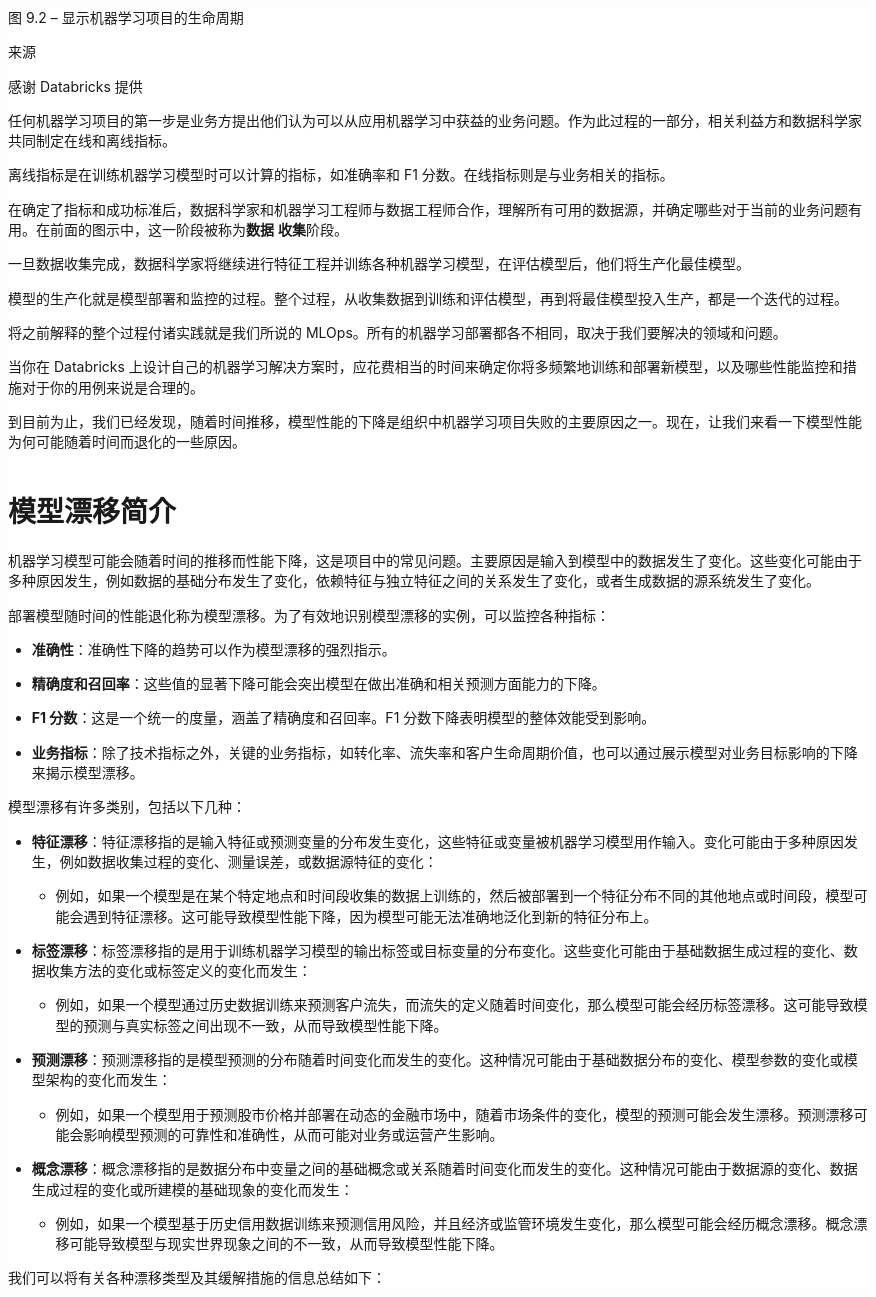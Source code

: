 图 9.2 – 显示机器学习项目的生命周期

来源

感谢 Databricks 提供

任何机器学习项目的第一步是业务方提出他们认为可以从应用机器学习中获益的业务问题。作为此过程的一部分，相关利益方和数据科学家共同制定在线和离线指标。

离线指标是在训练机器学习模型时可以计算的指标，如准确率和 F1 分数。在线指标则是与业务相关的指标。

在确定了指标和成功标准后，数据科学家和机器学习工程师与数据工程师合作，理解所有可用的数据源，并确定哪些对于当前的业务问题有用。在前面的图示中，这一阶段被称为**数据** **收集**阶段。

一旦数据收集完成，数据科学家将继续进行特征工程并训练各种机器学习模型，在评估模型后，他们将生产化最佳模型。

模型的生产化就是模型部署和监控的过程。整个过程，从收集数据到训练和评估模型，再到将最佳模型投入生产，都是一个迭代的过程。

将之前解释的整个过程付诸实践就是我们所说的 MLOps。所有的机器学习部署都各不相同，取决于我们要解决的领域和问题。

当你在 Databricks 上设计自己的机器学习解决方案时，应花费相当的时间来确定你将多频繁地训练和部署新模型，以及哪些性能监控和措施对于你的用例来说是合理的。

到目前为止，我们已经发现，随着时间推移，模型性能的下降是组织中机器学习项目失败的主要原因之一。现在，让我们来看一下模型性能为何可能随着时间而退化的一些原因。

# 模型漂移简介

机器学习模型可能会随着时间的推移而性能下降，这是项目中的常见问题。主要原因是输入到模型中的数据发生了变化。这些变化可能由于多种原因发生，例如数据的基础分布发生了变化，依赖特征与独立特征之间的关系发生了变化，或者生成数据的源系统发生了变化。

部署模型随时间的性能退化称为模型漂移。为了有效地识别模型漂移的实例，可以监控各种指标：

+   **准确性**：准确性下降的趋势可以作为模型漂移的强烈指示。

+   **精确度和召回率**：这些值的显著下降可能会突出模型在做出准确和相关预测方面能力的下降。

+   **F1 分数**：这是一个统一的度量，涵盖了精确度和召回率。F1 分数下降表明模型的整体效能受到影响。

+   **业务指标**：除了技术指标之外，关键的业务指标，如转化率、流失率和客户生命周期价值，也可以通过展示模型对业务目标影响的下降来揭示模型漂移。

模型漂移有许多类别，包括以下几种：

+   **特征漂移**：特征漂移指的是输入特征或预测变量的分布发生变化，这些特征或变量被机器学习模型用作输入。变化可能由于多种原因发生，例如数据收集过程的变化、测量误差，或数据源特征的变化：

    +   例如，如果一个模型是在某个特定地点和时间段收集的数据上训练的，然后被部署到一个特征分布不同的其他地点或时间段，模型可能会遇到特征漂移。这可能导致模型性能下降，因为模型可能无法准确地泛化到新的特征分布上。

+   **标签漂移**：标签漂移指的是用于训练机器学习模型的输出标签或目标变量的分布变化。这些变化可能由于基础数据生成过程的变化、数据收集方法的变化或标签定义的变化而发生：

    +   例如，如果一个模型通过历史数据训练来预测客户流失，而流失的定义随着时间变化，那么模型可能会经历标签漂移。这可能导致模型的预测与真实标签之间出现不一致，从而导致模型性能下降。

+   **预测漂移**：预测漂移指的是模型预测的分布随着时间变化而发生的变化。这种情况可能由于基础数据分布的变化、模型参数的变化或模型架构的变化而发生：

    +   例如，如果一个模型用于预测股市价格并部署在动态的金融市场中，随着市场条件的变化，模型的预测可能会发生漂移。预测漂移可能会影响模型预测的可靠性和准确性，从而可能对业务或运营产生影响。

+   **概念漂移**：概念漂移指的是数据分布中变量之间的基础概念或关系随着时间变化而发生的变化。这种情况可能由于数据源的变化、数据生成过程的变化或所建模的基础现象的变化而发生：

    +   例如，如果一个模型基于历史信用数据训练来预测信用风险，并且经济或监管环境发生变化，那么模型可能会经历概念漂移。概念漂移可能导致模型与现实世界现象之间的不一致，从而导致模型性能下降。

我们可以将有关各种漂移类型及其缓解措施的信息总结如下：
